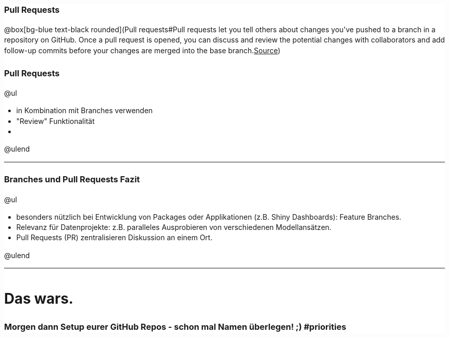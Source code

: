 
### Pull Requests

@box[bg-blue text-black rounded](Pull requests#Pull requests let you tell others about changes you've pushed to a branch in a repository on GitHub. Once a pull request is opened, you can discuss and review the potential changes with collaborators and add follow-up commits before your changes are merged into the base branch.[Source](https://help.github.com/en/articles/about-pull-requests))


### Pull Requests

@ul

- in Kombination mit Branches verwenden
- "Review" Funktionalität
- 

@ulend 

---

### Branches und Pull Requests Fazit

@ul

- besonders nützlich bei Entwicklung von Packages oder Applikationen (z.B. Shiny Dashboards): Feature Branches. 
- Relevanz für Datenprojekte: z.B. paralleles Ausprobieren von verschiedenen Modellansätzen. 
- Pull Requests (PR) zentralisieren Diskussion an einem Ort. 

@ulend


---

# Das wars. 

### Morgen dann Setup eurer GitHub Repos - schon mal Namen überlegen! ;) #priorities
